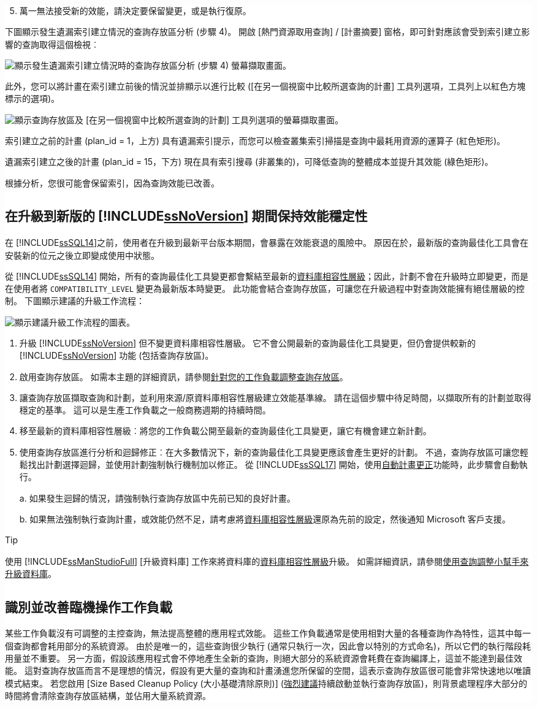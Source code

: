 5.  萬一無法接受新的效能，請決定要保留變更，或是執行復原。  
  
下圖顯示發生遺漏索引建立情況的查詢存放區分析 (步驟 4)。 開啟 [熱門資源取用查詢] / [計畫摘要] 窗格，即可針對應該會受到索引建立影響的查詢取得這個檢視︰  
  
![顯示發生遺漏索引建立情況時的查詢存放區分析 (步驟 4) 螢幕擷取畫面。](../../relational-databases/performance/media/query-store-usage-3.png "query-store-usage-3")  
  
此外，您可以將計畫在索引建立前後的情況並排顯示以進行比較 ([在另一個視窗中比較所選查詢的計畫] 工具列選項，工具列上以紅色方塊標示的選項)。  
  
![顯示查詢存放區及 [在另一個視窗中比較所選查詢的計劃] 工具列選項的螢幕擷取畫面。](../../relational-databases/performance/media/query-store-usage-4.png "query-store-usage-4")  
  
索引建立之前的計畫 (plan_id  = 1，上方) 具有遺漏索引提示，而您可以檢查叢集索引掃描是查詢中最耗用資源的運算子 (紅色矩形)。  
  
遺漏索引建立之後的計畫 (plan_id = 15，下方) 現在具有索引搜尋 (非叢集的)，可降低查詢的整體成本並提升其效能 (綠色矩形)。  
  
根據分析，您很可能會保留索引，因為查詢效能已改善。  
  
## <a name="keep-performance-stability-during-the-upgrade-to-newer-ssnoversion"></a><a name="CEUpgrade"></a>在升級到新版的 [!INCLUDE[ssNoVersion](../../includes/ssnoversion-md.md)] 期間保持效能穩定性  
在 [!INCLUDE[ssSQL14](../../includes/sssql14-md.md)]之前，使用者在升級到最新平台版本期間，會暴露在效能衰退的風險中。 原因在於，最新版的查詢最佳化工具會在安裝新的位元之後立即變成使用中狀態。  
  
從 [!INCLUDE[ssSQL14](../../includes/sssql14-md.md)] 開始，所有的查詢最佳化工具變更都會繫結至最新的[資料庫相容性層級](../../relational-databases/databases/view-or-change-the-compatibility-level-of-a-database.md)；因此，計劃不會在升級時立即變更，而是在使用者將 `COMPATIBILITY_LEVEL` 變更為最新版本時變更。 此功能會結合查詢存放區，可讓您在升級過程中對查詢效能擁有絕佳層級的控制。 下圖顯示建議的升級工作流程：  
  
![顯示建議升級工作流程的圖表。](../../relational-databases/performance/media/query-store-usage-5.png "query-store-usage-5")  
  
1.  升級 [!INCLUDE[ssNoVersion](../../includes/ssnoversion-md.md)] 但不變更資料庫相容性層級。 它不會公開最新的查詢最佳化工具變更，但仍會提供較新的 [!INCLUDE[ssNoVersion](../../includes/ssnoversion-md.md)] 功能 (包括查詢存放區)。  
  
2.  啟用查詢存放區。 如需本主題的詳細資訊，請參閱[針對您的工作負載調整查詢存放區](../../relational-databases/performance/best-practice-with-the-query-store.md#Configure)。

3.  讓查詢存放區擷取查詢和計劃，並利用來源/原資料庫相容性層級建立效能基準線。 請在這個步驟中待足時間，以擷取所有的計劃並取得穩定的基準。 這可以是生產工作負載之一般商務週期的持續時間。  
  
4.  移至最新的資料庫相容性層級︰將您的工作負載公開至最新的查詢最佳化工具變更，讓它有機會建立新計劃。  
  
5.  使用查詢存放區進行分析和迴歸修正︰在大多數情況下，新的查詢最佳化工具變更應該會產生更好的計劃。 不過，查詢存放區可讓您輕鬆找出計劃選擇迴歸，並使用計劃強制執行機制加以修正。 從 [!INCLUDE[ssSQL17](../../includes/sssql17-md.md)] 開始，使用[自動計畫更正](../../relational-databases/automatic-tuning/automatic-tuning.md#automatic-plan-correction)功能時，此步驟會自動執行。  

    a.  如果發生迴歸的情況，請強制執行查詢存放區中先前已知的良好計畫。  
  
    b.  如果無法強制執行查詢計畫，或效能仍然不足，請考慮將[資料庫相容性層級](../../relational-databases/databases/view-or-change-the-compatibility-level-of-a-database.md)還原為先前的設定，然後通知 Microsoft 客戶支援。  
    
> [!TIP]
> 使用 [!INCLUDE[ssManStudioFull](../../includes/ssmanstudiofull-md.md)] [升級資料庫] 工作來將資料庫的[資料庫相容性層級](../../t-sql/statements/alter-database-transact-sql-compatibility-level.md#compatibility-levels-and-database-engine-upgrades)升級。 如需詳細資訊，請參閱[使用查詢調整小幫手來升級資料庫](../../relational-databases/performance/upgrade-dbcompat-using-qta.md)。
  
## <a name="identify-and-improve-ad-hoc-workloads"></a>識別並改善臨機操作工作負載  
某些工作負載沒有可調整的主控查詢，無法提高整體的應用程式效能。 這些工作負載通常是使用相對大量的各種查詢作為特性，這其中每一個查詢都會耗用部分的系統資源。 由於是唯一的，這些查詢很少執行 (通常只執行一次，因此會以特別的方式命名)，所以它們的執行階段耗用量並不重要。 另一方面，假設該應用程式會不停地產生全新的查詢，則絕大部分的系統資源會耗費在查詢編譯上，這並不能達到最佳效能。 這對查詢存放區而言不是理想的情況，假設有更大量的查詢和計畫湧進您所保留的空間，這表示查詢存放區很可能會非常快速地以唯讀模式結束。 若您啟用 [Size Based Cleanup Policy (大小基礎清除原則)] ([強烈建議](best-practice-with-the-query-store.md)持續啟動並執行查詢存放區)，則背景處理程序大部分的時間將會清除查詢存放區結構，並佔用大量系統資源。  
  
